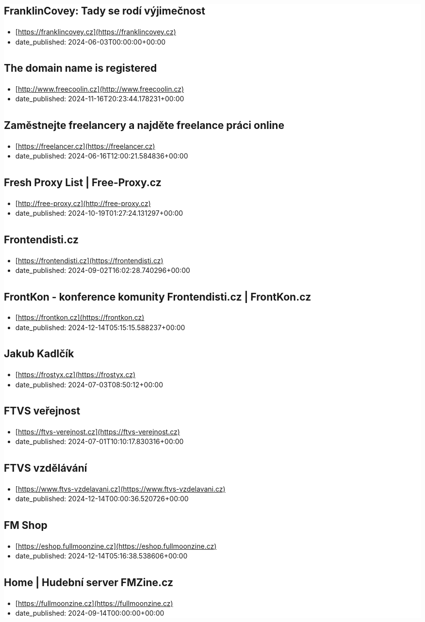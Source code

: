  ## FranklinCovey: Tady se rodí výjimečnost
 - [https://franklincovey.cz](https://franklincovey.cz)
 - date_published: 2024-06-03T00:00:00+00:00

 ## The domain name is registered
 - [http://www.freecoolin.cz](http://www.freecoolin.cz)
 - date_published: 2024-11-16T20:23:44.178231+00:00

 ## Zaměstnejte freelancery a najděte freelance práci online
 - [https://freelancer.cz](https://freelancer.cz)
 - date_published: 2024-06-16T12:00:21.584836+00:00

 ## Fresh Proxy List | Free-Proxy.cz
 - [http://free-proxy.cz](http://free-proxy.cz)
 - date_published: 2024-10-19T01:27:24.131297+00:00

 ## Frontendisti.cz
 - [https://frontendisti.cz](https://frontendisti.cz)
 - date_published: 2024-09-02T16:02:28.740296+00:00

 ## FrontKon - konference komunity Frontendisti.cz | FrontKon.cz
 - [https://frontkon.cz](https://frontkon.cz)
 - date_published: 2024-12-14T05:15:15.588237+00:00

 ## Jakub Kadlčík
 - [https://frostyx.cz](https://frostyx.cz)
 - date_published: 2024-07-03T08:50:12+00:00

 ## FTVS veřejnost
 - [https://ftvs-verejnost.cz](https://ftvs-verejnost.cz)
 - date_published: 2024-07-01T10:10:17.830316+00:00

 ## FTVS vzdělávání
 - [https://www.ftvs-vzdelavani.cz](https://www.ftvs-vzdelavani.cz)
 - date_published: 2024-12-14T00:00:36.520726+00:00

 ## FM Shop
 - [https://eshop.fullmoonzine.cz](https://eshop.fullmoonzine.cz)
 - date_published: 2024-12-14T05:16:38.538606+00:00

 ## Home | Hudební server FMZine.cz
 - [https://fullmoonzine.cz](https://fullmoonzine.cz)
 - date_published: 2024-09-14T00:00:00+00:00
